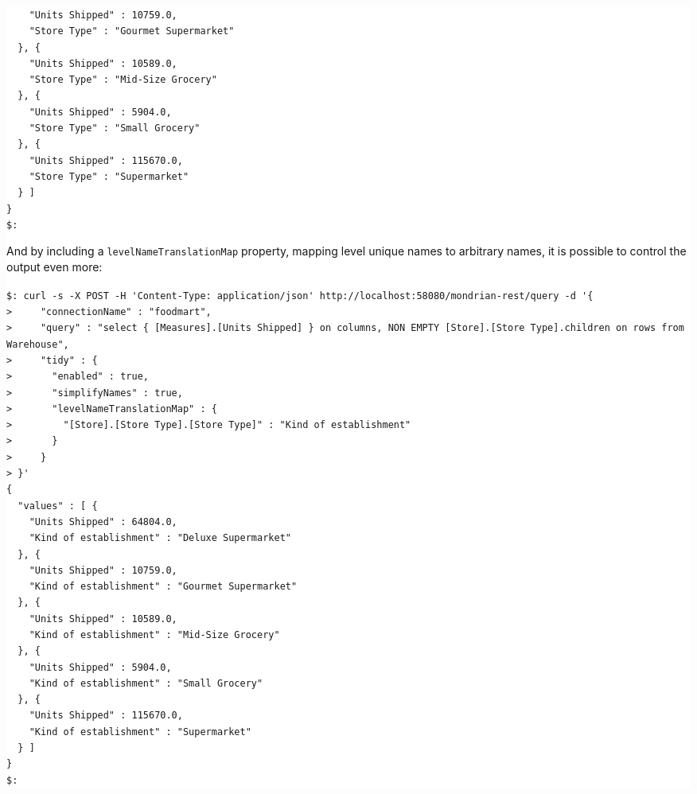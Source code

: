 ```
    "Units Shipped" : 10759.0,
    "Store Type" : "Gourmet Supermarket"
  }, {
    "Units Shipped" : 10589.0,
    "Store Type" : "Mid-Size Grocery"
  }, {
    "Units Shipped" : 5904.0,
    "Store Type" : "Small Grocery"
  }, {
    "Units Shipped" : 115670.0,
    "Store Type" : "Supermarket"
  } ]
}
$:
```

And by including a `levelNameTranslationMap` property, mapping level unique names to arbitrary names, it is possible to control the output even more:

```
$: curl -s -X POST -H 'Content-Type: application/json' http://localhost:58080/mondrian-rest/query -d '{
>     "connectionName" : "foodmart",
>     "query" : "select { [Measures].[Units Shipped] } on columns, NON EMPTY [Store].[Store Type].children on rows from Warehouse",
>     "tidy" : {
>       "enabled" : true,
>       "simplifyNames" : true,
>       "levelNameTranslationMap" : {
>         "[Store].[Store Type].[Store Type]" : "Kind of establishment"
>       }
>     }
> }'
{
  "values" : [ {
    "Units Shipped" : 64804.0,
    "Kind of establishment" : "Deluxe Supermarket"
  }, {
    "Units Shipped" : 10759.0,
    "Kind of establishment" : "Gourmet Supermarket"
  }, {
    "Units Shipped" : 10589.0,
    "Kind of establishment" : "Mid-Size Grocery"
  }, {
    "Units Shipped" : 5904.0,
    "Kind of establishment" : "Small Grocery"
  }, {
    "Units Shipped" : 115670.0,
    "Kind of establishment" : "Supermarket"
  } ]
}
$:
```
